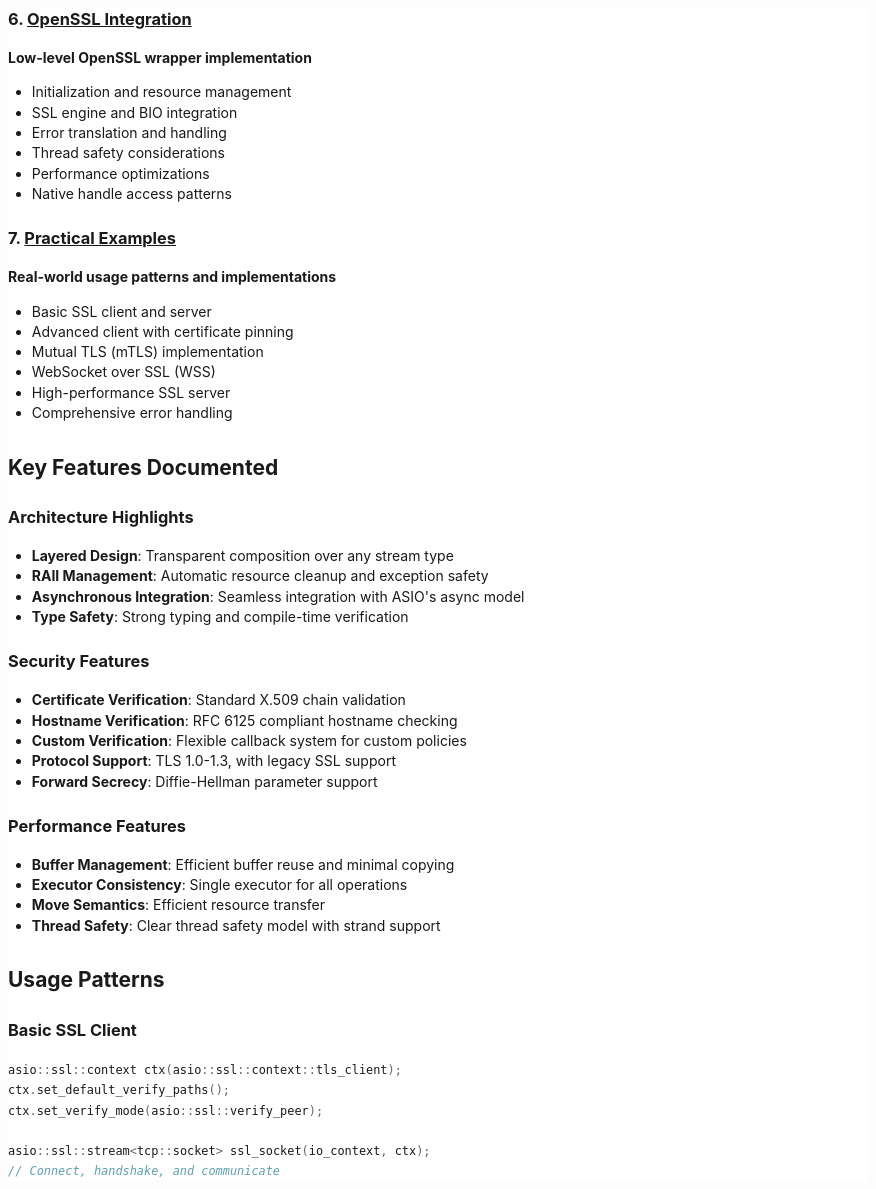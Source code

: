 ### 6. [OpenSSL Integration](openssl_integration.md)
**Low-level OpenSSL wrapper implementation**
- Initialization and resource management
- SSL engine and BIO integration
- Error translation and handling
- Thread safety considerations
- Performance optimizations
- Native handle access patterns

### 7. [Practical Examples](practical_examples.md)
**Real-world usage patterns and implementations**
- Basic SSL client and server
- Advanced client with certificate pinning
- Mutual TLS (mTLS) implementation
- WebSocket over SSL (WSS)
- High-performance SSL server
- Comprehensive error handling

## Key Features Documented

### Architecture Highlights
- **Layered Design**: Transparent composition over any stream type
- **RAII Management**: Automatic resource cleanup and exception safety
- **Asynchronous Integration**: Seamless integration with ASIO's async model
- **Type Safety**: Strong typing and compile-time verification

### Security Features
- **Certificate Verification**: Standard X.509 chain validation
- **Hostname Verification**: RFC 6125 compliant hostname checking
- **Custom Verification**: Flexible callback system for custom policies
- **Protocol Support**: TLS 1.0-1.3, with legacy SSL support
- **Forward Secrecy**: Diffie-Hellman parameter support

### Performance Features
- **Buffer Management**: Efficient buffer reuse and minimal copying
- **Executor Consistency**: Single executor for all operations
- **Move Semantics**: Efficient resource transfer
- **Thread Safety**: Clear thread safety model with strand support

## Usage Patterns

### Basic SSL Client
```cpp
asio::ssl::context ctx(asio::ssl::context::tls_client);
ctx.set_default_verify_paths();
ctx.set_verify_mode(asio::ssl::verify_peer);

asio::ssl::stream<tcp::socket> ssl_socket(io_context, ctx);
// Connect, handshake, and communicate
```
